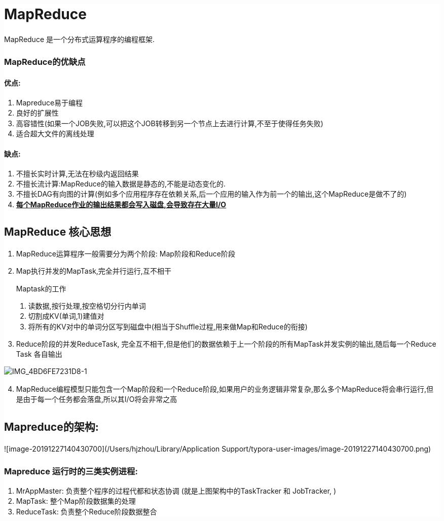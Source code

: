 # MapReduce 

MapReduce 是一个分布式运算程序的编程框架.

### MapReduce的优缺点

#### 优点:

1. Mapreduce易于编程
2. 良好的扩展性
3. 高容错性(如果一个JOB失败,可以把这个JOB转移到另一个节点上去进行计算,不至于使得任务失败)
4. 适合超大文件的离线处理

#### 缺点:

1. 不擅长实时计算,无法在秒级内返回结果
2. 不擅长流计算:MapReduce的输入数据是静态的,不能是动态变化的.
3. 不擅长DAG有向图的计算(例如多个应用程序存在依赖关系,后一个应用的输入作为前一个的输出,这个MapReduce是做不了的)
4. **<u>每个MapReduce作业的输出结果都会写入磁盘,会导致存在大量I/O</u>**





## MapReduce 核心思想

1. MapReduce运算程序一般需要分为两个阶段: Map阶段和Reduce阶段

2. Map执行并发的MapTask,完全并行运行,互不相干

   Maptask的工作

   1. 读数据,按行处理,按空格切分行内单词
   2. 切割成KV(单词,1)建值对
   3. 将所有的KV对中的单词分区写到磁盘中(相当于Shuffle过程,用来做Map和Reduce的衔接)

3. Reduce阶段的并发ReduceTask, 完全互不相干,但是他们的数据依赖于上一个阶段的所有MapTask并发实例的输出,随后每一个Reduce Task 各自输出

![IMG_4BD6FE7231D8-1](/Users/hjzhou/Downloads/IMG_4BD6FE7231D8-1.jpeg)

4. MapReduce编程模型只能包含一个Map阶段和一个Reduce阶段,如果用户的业务逻辑非常复杂,那么多个MapReduce将会串行运行,但是由于每一个任务都会落盘,所以其I/O将会非常之高



## Mapreduce的架构:

![image-20191227140430700](/Users/hjzhou/Library/Application Support/typora-user-images/image-20191227140430700.png)



### Mapreduce 运行时的三类实例进程:

1.  MrAppMaster: 负责整个程序的过程代都和状态协调 (就是上图架构中的TaskTracker 和 JobTracker, )
2. MapTask: 整个Map阶段数据集的处理
3. ReduceTask: 负责整个Reduce阶段数据整合
